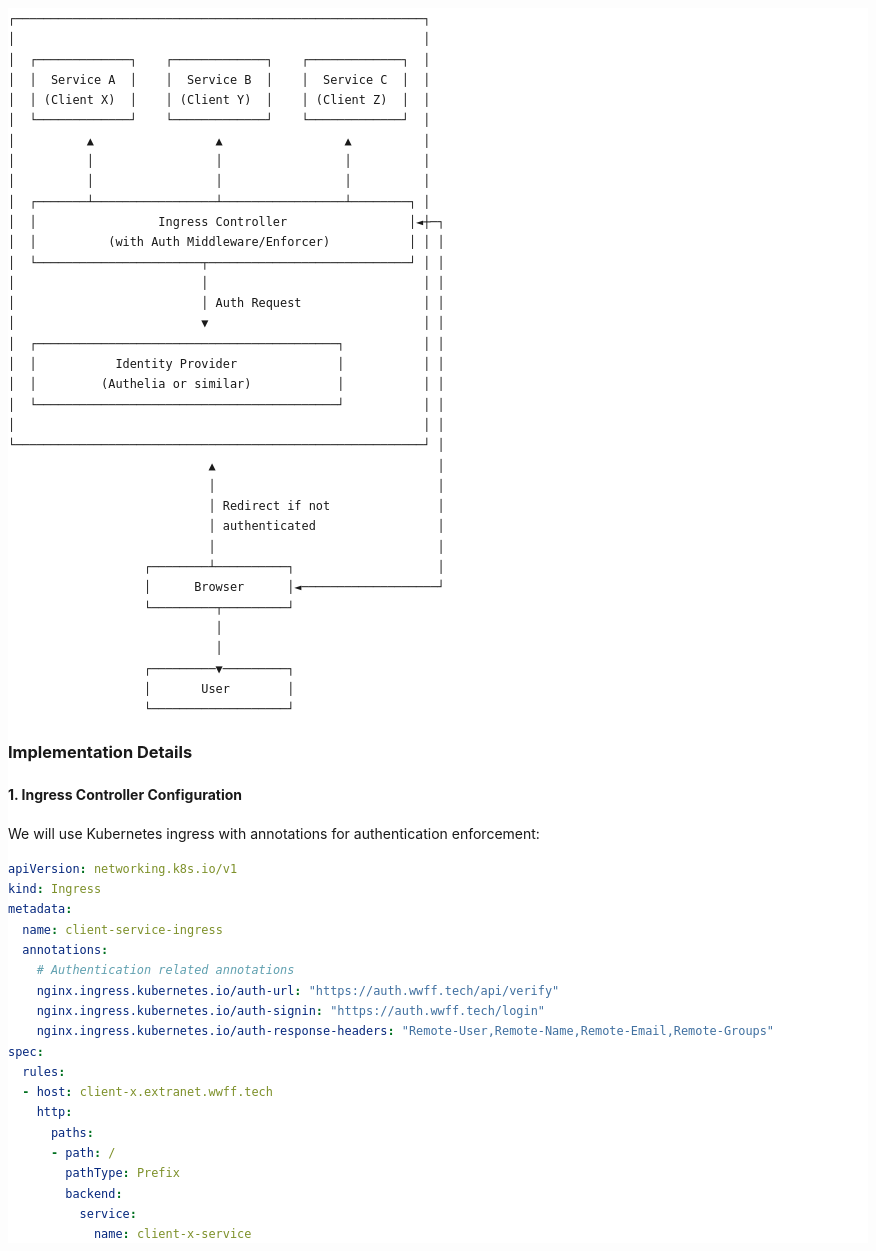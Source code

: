 ```
┌─────────────────────────────────────────────────────────┐
│                                                         │
│  ┌─────────────┐    ┌─────────────┐    ┌─────────────┐  │
│  │  Service A  │    │  Service B  │    │  Service C  │  │
│  │ (Client X)  │    │ (Client Y)  │    │ (Client Z)  │  │
│  └─────────────┘    └─────────────┘    └─────────────┘  │
│          ▲                 ▲                 ▲          │
│          │                 │                 │          │
│          │                 │                 │          │
│  ┌───────┴─────────────────┴─────────────────┴────────┐ │
│  │                 Ingress Controller                 │◄┼─┐
│  │          (with Auth Middleware/Enforcer)           │ │ │
│  └───────────────────────┬────────────────────────────┘ │ │
│                          │                              │ │
│                          │ Auth Request                 │ │
│                          ▼                              │ │
│  ┌──────────────────────────────────────────┐           │ │
│  │           Identity Provider              │           │ │
│  │         (Authelia or similar)            │           │ │
│  └──────────────────────────────────────────┘           │ │
│                                                         │ │
└─────────────────────────────────────────────────────────┘ │
                            ▲                               │
                            │                               │
                            │ Redirect if not               │
                            │ authenticated                 │
                            │                               │
                   ┌────────┴──────────┐                    │
                   │      Browser      │◄───────────────────┘
                   └─────────┬─────────┘
                             │
                             │
                   ┌─────────▼─────────┐
                   │       User        │
                   └───────────────────┘
```

### Implementation Details

#### 1. Ingress Controller Configuration

We will use Kubernetes ingress with annotations for authentication enforcement:

```yaml
apiVersion: networking.k8s.io/v1
kind: Ingress
metadata:
  name: client-service-ingress
  annotations:
    # Authentication related annotations
    nginx.ingress.kubernetes.io/auth-url: "https://auth.wwff.tech/api/verify"
    nginx.ingress.kubernetes.io/auth-signin: "https://auth.wwff.tech/login"
    nginx.ingress.kubernetes.io/auth-response-headers: "Remote-User,Remote-Name,Remote-Email,Remote-Groups"
spec:
  rules:
  - host: client-x.extranet.wwff.tech
    http:
      paths:
      - path: /
        pathType: Prefix
        backend:
          service:
            name: client-x-service
```